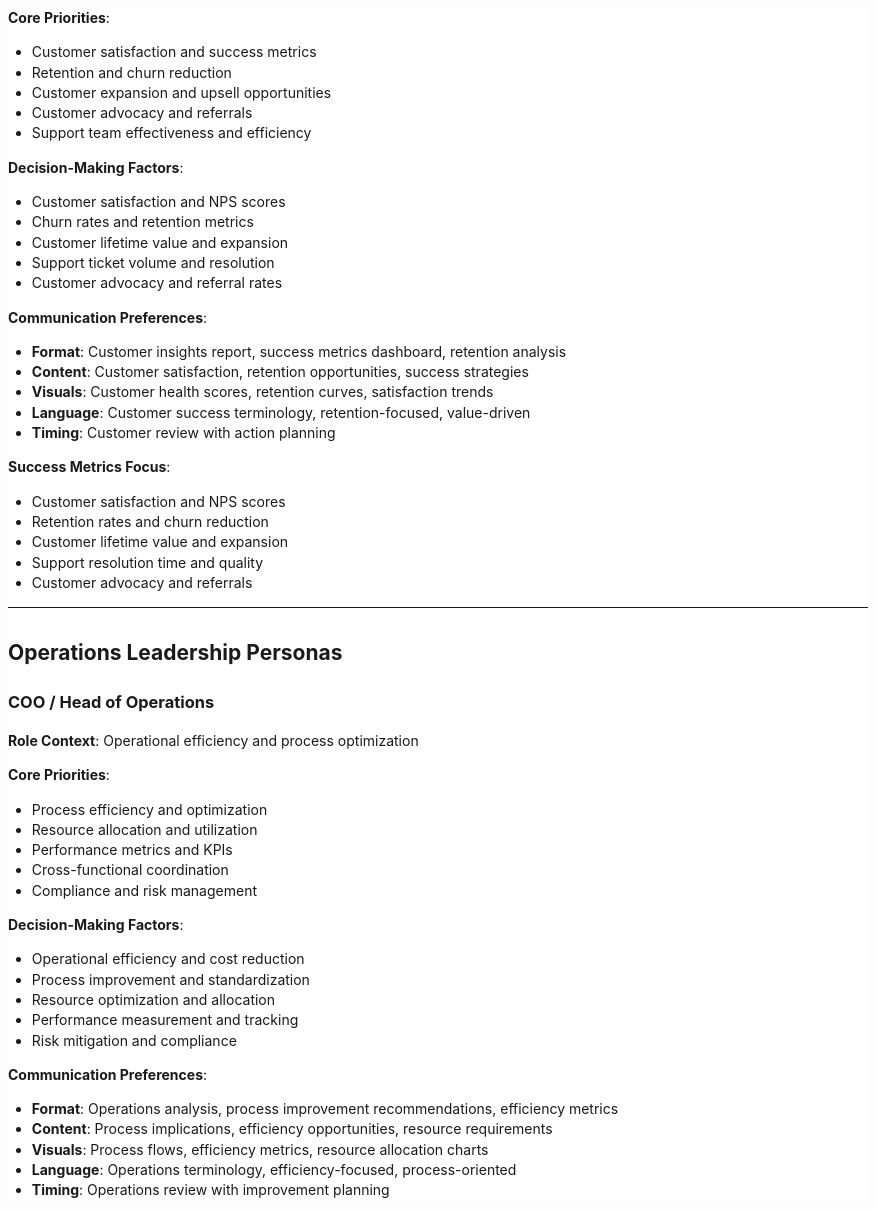 **Core Priorities**:
- Customer satisfaction and success metrics
- Retention and churn reduction
- Customer expansion and upsell opportunities
- Customer advocacy and referrals
- Support team effectiveness and efficiency

**Decision-Making Factors**:
- Customer satisfaction and NPS scores
- Churn rates and retention metrics
- Customer lifetime value and expansion
- Support ticket volume and resolution
- Customer advocacy and referral rates

**Communication Preferences**:
- **Format**: Customer insights report, success metrics dashboard, retention analysis
- **Content**: Customer satisfaction, retention opportunities, success strategies
- **Visuals**: Customer health scores, retention curves, satisfaction trends
- **Language**: Customer success terminology, retention-focused, value-driven
- **Timing**: Customer review with action planning

**Success Metrics Focus**:
- Customer satisfaction and NPS scores
- Retention rates and churn reduction
- Customer lifetime value and expansion
- Support resolution time and quality
- Customer advocacy and referrals

---

## Operations Leadership Personas

### COO / Head of Operations
**Role Context**: Operational efficiency and process optimization

**Core Priorities**:
- Process efficiency and optimization
- Resource allocation and utilization
- Performance metrics and KPIs
- Cross-functional coordination
- Compliance and risk management

**Decision-Making Factors**:
- Operational efficiency and cost reduction
- Process improvement and standardization
- Resource optimization and allocation
- Performance measurement and tracking
- Risk mitigation and compliance

**Communication Preferences**:
- **Format**: Operations analysis, process improvement recommendations, efficiency metrics
- **Content**: Process implications, efficiency opportunities, resource requirements
- **Visuals**: Process flows, efficiency metrics, resource allocation charts
- **Language**: Operations terminology, efficiency-focused, process-oriented
- **Timing**: Operations review with improvement planning
